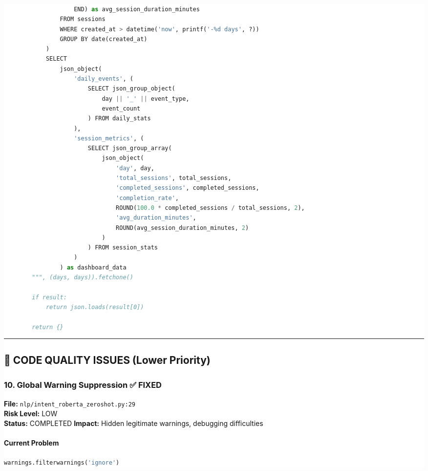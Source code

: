 ```python
                    END) as avg_session_duration_minutes
                FROM sessions
                WHERE created_at > datetime('now', printf('-%d days', ?))
                GROUP BY date(created_at)
            )
            SELECT 
                json_object(
                    'daily_events', (
                        SELECT json_group_object(
                            day || '_' || event_type,
                            event_count
                        ) FROM daily_stats
                    ),
                    'session_metrics', (
                        SELECT json_group_array(
                            json_object(
                                'day', day,
                                'total_sessions', total_sessions,
                                'completed_sessions', completed_sessions,
                                'completion_rate', 
                                ROUND(100.0 * completed_sessions / total_sessions, 2),
                                'avg_duration_minutes', 
                                ROUND(avg_session_duration_minutes, 2)
                            )
                        ) FROM session_stats
                    )
                ) as dashboard_data
        """, (days, days)).fetchone()
        
        if result:
            return json.loads(result[0])
        
        return {}
```

---

## 🧹 CODE QUALITY ISSUES (Lower Priority)

### 10. Global Warning Suppression ✅ FIXED

**File:** `nlp/intent_roberta_zeroshot.py:29`  
**Risk Level:** LOW  
**Status:** COMPLETED
**Impact:** Hidden legitimate warnings, debugging difficulties

#### Current Problem
```python
warnings.filterwarnings('ignore')
```
